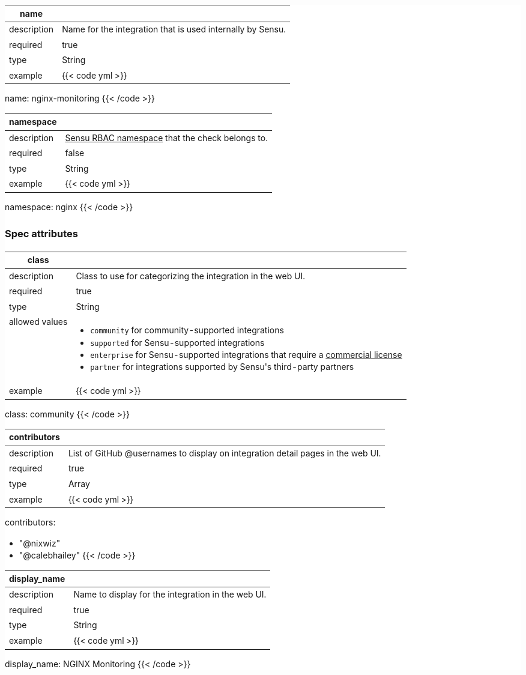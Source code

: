 name         |      |
-------------|------
description  | Name for the integration that is used internally by Sensu.
required     | true
type         | String
example      | {{< code yml >}}
name: nginx-monitoring
{{< /code >}}

| namespace  |      |
-------------|------
description  | [Sensu RBAC namespace][4] that the check belongs to.
required     | false
type         | String
example      | {{< code yml >}}
namespace: nginx
{{< /code >}}

### Spec attributes

class        |      |
-------------|------
description  | Class to use for categorizing the integration in the web UI.
required     | true
type         | String
allowed values | <ul><li>`community` for community-supported integrations</li><li>`supported` for Sensu-supported integrations</li><li>`enterprise` for Sensu-supported integrations that require a [commercial license][6]</li><li>`partner` for integrations supported by Sensu's third-party partners</ul>
example      | {{< code yml >}}
class: community
{{< /code >}}

contributors |      |
-------------|------
description  | List of GitHub @usernames to display on integration detail pages in the web UI.
required     | true
type         | Array
example      | {{< code yml >}}
contributors:
  - "@nixwiz"
  - "@calebhailey"
{{< /code >}}

display_name |      |
-------------|------
description  | Name to display for the integration in the web UI.
required     | true
type         | String
example      | {{< code yml >}}
display_name: NGINX Monitoring
{{< /code >}}


[1]: ../sensu-catalog/
[2]: ../catalog-api/
[3]: https://github.github.com/gfm/
[4]: ../../operations/control-access/namespaces/
[5]: #spec-attributes
[6]: ../../commercial/
[7]: #post-install-body
[8]: #post-install-title
[9]: #post-install-attributes
[10]: #prompts-attributes
[11]: #post-install-attributes
[12]: #prompts-type
[13]: https://jsonpatch.com/
[14]: https://jsonpatch.com/#json-pointer
[15]: #catalog-repository-example
[16]: https://github.com/sensu/catalog-api
[17]: ../build-private-catalog/
[18]: #use-the-sensu-catalog-api-server-during-integration-development
[19]: #input-ref
[20]: #resource-patches-attributes
[21]: #input-attributes
[22]: #integration-prompts
[23]: #resource-attributes
[24]: #patches-attributes
[25]: ../../observability-pipeline/observe-schedule/tokens/
[26]: ../../observability-pipeline/observe-schedule/checks/#interval-scheduling
[27]: ../../observability-pipeline/observe-filter/filters/#built-in-filter-is_incident
[28]: ../../observability-pipeline/observe-filter/filters/#built-in-filter-not_silenced
[29]: https://bonsai.sensu.io/
[30]: https://github.com/sensu/catalog
[31]: https://github.com/sensu/catalog/tree/main/integrations/ansible/ansible-tower-remediation